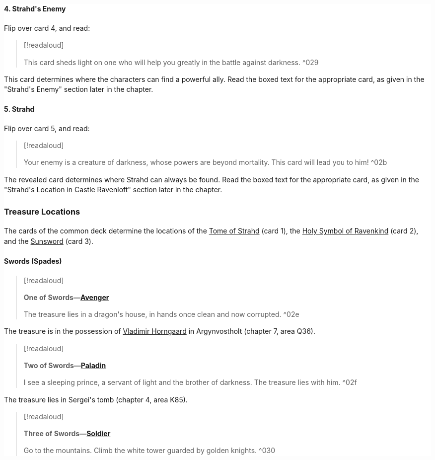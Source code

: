 #### 4. Strahd's Enemy

Flip over card 4, and read:

> [!readaloud] 
> 
> This card sheds light on one who will help you greatly in the battle against darkness.
^029

This card determines where the characters can find a powerful ally. Read the boxed text for the appropriate card, as given in the "Strahd's Enemy" section later in the chapter.

#### 5. Strahd

Flip over card 5, and read:

> [!readaloud] 
> 
> Your enemy is a creature of darkness, whose powers are beyond mortality. This card will lead you to him!
^02b

The revealed card determines where Strahd can always be found. Read the boxed text for the appropriate card, as given in the "Strahd's Location in Castle Ravenloft" section later in the chapter.

### Treasure Locations

The cards of the common deck determine the locations of the [Tome of Strahd](/2-Mechanics/CLI/items/tome-of-strahd-cos.md) (card 1), the [Holy Symbol of Ravenkind](/2-Mechanics/CLI/items/holy-symbol-of-ravenkind-cos.md) (card 2), and the [Sunsword](/2-Mechanics/CLI/items/sunsword-cos.md) (card 3).

#### Swords (Spades)

> [!readaloud] 
> 
> **One of Swords—[Avenger](/2-Mechanics/CLI/decks/tarokka-deck-cos.md#Avenger)**
> 
> The treasure lies in a dragon's house, in hands once clean and now corrupted.
^02e

The treasure is in the possession of [Vladimir Horngaard](/2-Mechanics/CLI/bestiary/npc/vladimir-horngaard-cos.md) in Argynvostholt (chapter 7, area Q36).

> [!readaloud] 
> 
> **Two of Swords—[Paladin](/2-Mechanics/CLI/decks/tarokka-deck-cos.md#Paladin)**
> 
> I see a sleeping prince, a servant of light and the brother of darkness. The treasure lies with him.
^02f

The treasure lies in Sergei's tomb (chapter 4, area K85).

> [!readaloud] 
> 
> **Three of Swords—[Soldier](/2-Mechanics/CLI/decks/tarokka-deck-cos.md#Soldier)**
> 
> Go to the mountains. Climb the white tower guarded by golden knights.
^030
